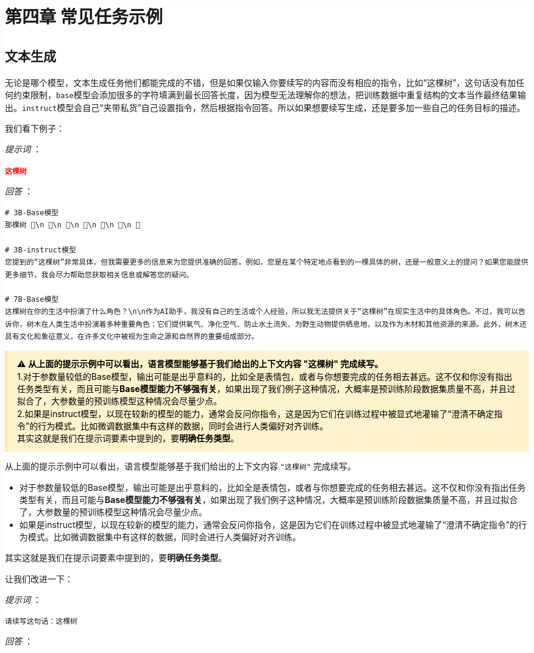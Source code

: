 # 第四章 常见任务示例

## 文本生成

无论是哪个模型，文本生成任务他们都能完成的不错，但是如果仅输入你要续写的内容而没有相应的指令，比如“这棵树”，这句话没有加任何约束限制，`base`模型会添加很多的字符填满到最长回答长度，因为模型无法理解你的想法，把训练数据中重复结构的文本当作最终结果输出。`instruct`模型会自己“夹带私货”自己设置指令，然后根据指令回答。所以如果想要续写生成，还是要多加一些自己的任务目标的描述。

我们看下例子：

*提示词* ：

```JSON
这棵树
```

*回答* ：

```Plain
# 3B-Base模型
那棵树 🐉\n 🐉\n 🐉\n 🐉\n 🐉\n 🐉\n 🐉

# 3B-instruct模型
您提到的“这棵树”非常具体，但我需要更多的信息来为您提供准确的回答。例如，您是在某个特定地点看到的一棵具体的树，还是一般意义上的提问？如果您能提供更多细节，我会尽力帮助您获取相关信息或解答您的疑问。

# 7B-Base模型
这棵树在你的生活中扮演了什么角色？\n\n作为AI助手，我没有自己的生活或个人经验，所以我无法提供关于“这棵树”在现实生活中的具体角色。不过，我可以告诉你，树木在人类生活中扮演着多种重要角色：它们提供氧气、净化空气、防止水土流失、为野生动物提供栖息地，以及作为木材和其他资源的来源。此外，树木还具有文化和象征意义，在许多文化中被视为生命之源和自然界的重要组成部分。
```

<div style="background:#fff3cd;color:#000;padding:12px 16px;border-left:4px solid #ffeaa7;">
⚠️ <strong>从上面的提示示例中可以看出，语言模型能够基于我们给出的上下文内容 "这棵树" 完成续写。</strong><br/>
1.对于参数量较低的Base模型，输出可能是出乎意料的，比如全是表情包，或者与你想要完成的任务相去甚远。这不仅和你没有指出任务类型有关，而且可能与<strong>Base模型能力不够强有关</strong>，如果出现了我们例子这种情况，大概率是预训练阶段数据集质量不高，并且过拟合了，大参数量的预训练模型这种情况会尽量少点。<br/>
2.如果是instruct模型，以现在较新的模型的能力，通常会反问你指令，这是因为它们在训练过程中被显式地灌输了“澄清不确定指令”的行为模式。比如微调数据集中有这样的数据，同时会进行人类偏好对齐训练。<br/>
其实这就是我们在提示词要素中提到的，要<strong>明确任务类型</strong>。
</div>

从上面的提示示例中可以看出，语言模型能够基于我们给出的上下文内容 `"这棵树"` 完成续写。

- 对于参数量较低的Base模型，输出可能是出乎意料的，比如全是表情包，或者与你想要完成的任务相去甚远。这不仅和你没有指出任务类型有关，而且可能与**Base模型能力不够强有关**，如果出现了我们例子这种情况，大概率是预训练阶段数据集质量不高，并且过拟合了，大参数量的预训练模型这种情况会尽量少点。
- 如果是instruct模型，以现在较新的模型的能力，通常会反问你指令，这是因为它们在训练过程中被显式地灌输了“澄清不确定指令”的行为模式。比如微调数据集中有这样的数据，同时会进行人类偏好对齐训练。

其实这就是我们在提示词要素中提到的，要**明确任务类型**。

让我们改进一下：

*提示词* ：

```Plain
请续写这句话：这棵树
```

*回答* ：
